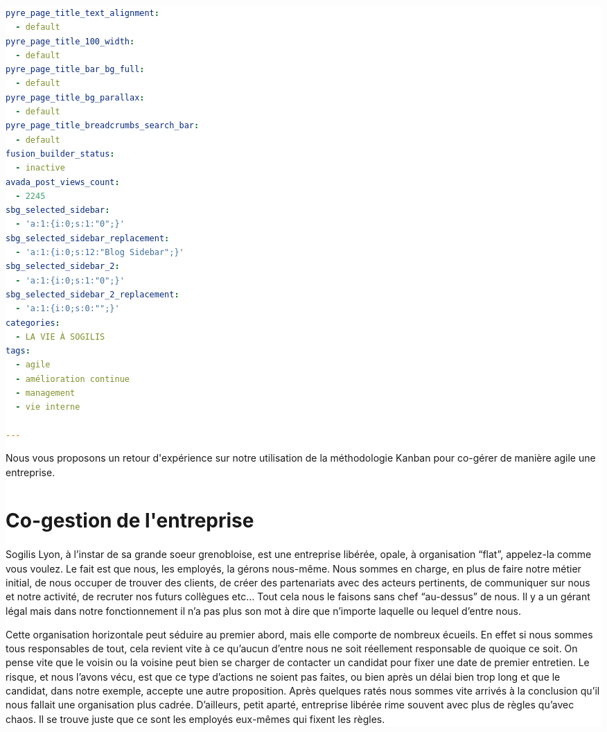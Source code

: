 ```yaml
pyre_page_title_text_alignment:
  - default
pyre_page_title_100_width:
  - default
pyre_page_title_bar_bg_full:
  - default
pyre_page_title_bg_parallax:
  - default
pyre_page_title_breadcrumbs_search_bar:
  - default
fusion_builder_status:
  - inactive
avada_post_views_count:
  - 2245
sbg_selected_sidebar:
  - 'a:1:{i:0;s:1:"0";}'
sbg_selected_sidebar_replacement:
  - 'a:1:{i:0;s:12:"Blog Sidebar";}'
sbg_selected_sidebar_2:
  - 'a:1:{i:0;s:1:"0";}'
sbg_selected_sidebar_2_replacement:
  - 'a:1:{i:0;s:0:"";}'
categories:
  - LA VIE À SOGILIS
tags:
  - agile
  - amélioration continue
  - management
  - vie interne

---
```

Nous vous proposons un retour d'expérience sur notre utilisation de la méthodologie Kanban pour co-gérer de manière agile une entreprise.

# Co-gestion de l'entreprise

Sogilis Lyon, à l’instar de sa grande soeur grenobloise, est une entreprise libérée, opale, à organisation “flat”, appelez-la comme vous voulez. Le fait est que nous, les employés, la gérons nous-même. Nous sommes en charge, en plus de faire notre métier initial, de nous occuper de trouver des clients, de créer des partenariats avec des acteurs pertinents, de communiquer sur nous et notre activité, de recruter nos futurs collègues etc… Tout cela nous le faisons sans chef “au-dessus” de nous. Il y a un gérant légal mais dans notre fonctionnement il n’a pas plus son mot à dire que n’importe laquelle ou lequel d’entre nous.

Cette organisation horizontale peut séduire au premier abord, mais elle comporte de nombreux écueils. En effet si nous sommes tous responsables de tout, cela revient vite à ce qu’aucun d’entre nous ne soit réellement responsable de quoique ce soit. On pense vite que le voisin ou la voisine peut bien se charger de contacter un candidat pour fixer une date de premier entretien. Le risque, et nous l’avons vécu, est que ce type d’actions ne soient pas faites, ou bien après un délai bien trop long et que le candidat, dans notre exemple, accepte une autre proposition. Après quelques ratés nous sommes vite arrivés à la conclusion qu’il nous fallait une organisation plus cadrée. D’ailleurs, petit aparté, entreprise libérée rime souvent avec plus de règles qu’avec chaos. Il se trouve juste que ce sont les employés eux-mêmes qui fixent les règles.
